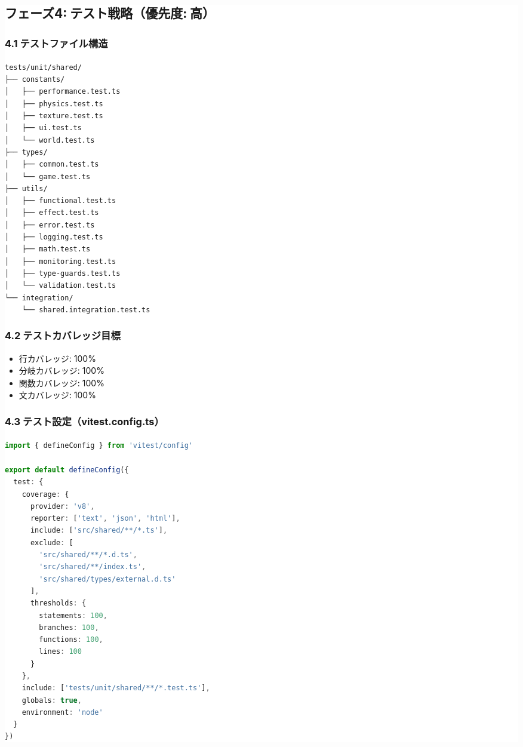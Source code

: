 ## フェーズ4: テスト戦略（優先度: 高）

### 4.1 テストファイル構造
```
tests/unit/shared/
├── constants/
│   ├── performance.test.ts
│   ├── physics.test.ts
│   ├── texture.test.ts
│   ├── ui.test.ts
│   └── world.test.ts
├── types/
│   ├── common.test.ts
│   └── game.test.ts
├── utils/
│   ├── functional.test.ts
│   ├── effect.test.ts
│   ├── error.test.ts
│   ├── logging.test.ts
│   ├── math.test.ts
│   ├── monitoring.test.ts
│   ├── type-guards.test.ts
│   └── validation.test.ts
└── integration/
    └── shared.integration.test.ts
```

### 4.2 テストカバレッジ目標
- 行カバレッジ: 100%
- 分岐カバレッジ: 100%
- 関数カバレッジ: 100%
- 文カバレッジ: 100%

### 4.3 テスト設定（vitest.config.ts）
```typescript
import { defineConfig } from 'vitest/config'

export default defineConfig({
  test: {
    coverage: {
      provider: 'v8',
      reporter: ['text', 'json', 'html'],
      include: ['src/shared/**/*.ts'],
      exclude: [
        'src/shared/**/*.d.ts',
        'src/shared/**/index.ts',
        'src/shared/types/external.d.ts'
      ],
      thresholds: {
        statements: 100,
        branches: 100,
        functions: 100,
        lines: 100
      }
    },
    include: ['tests/unit/shared/**/*.test.ts'],
    globals: true,
    environment: 'node'
  }
})
```
